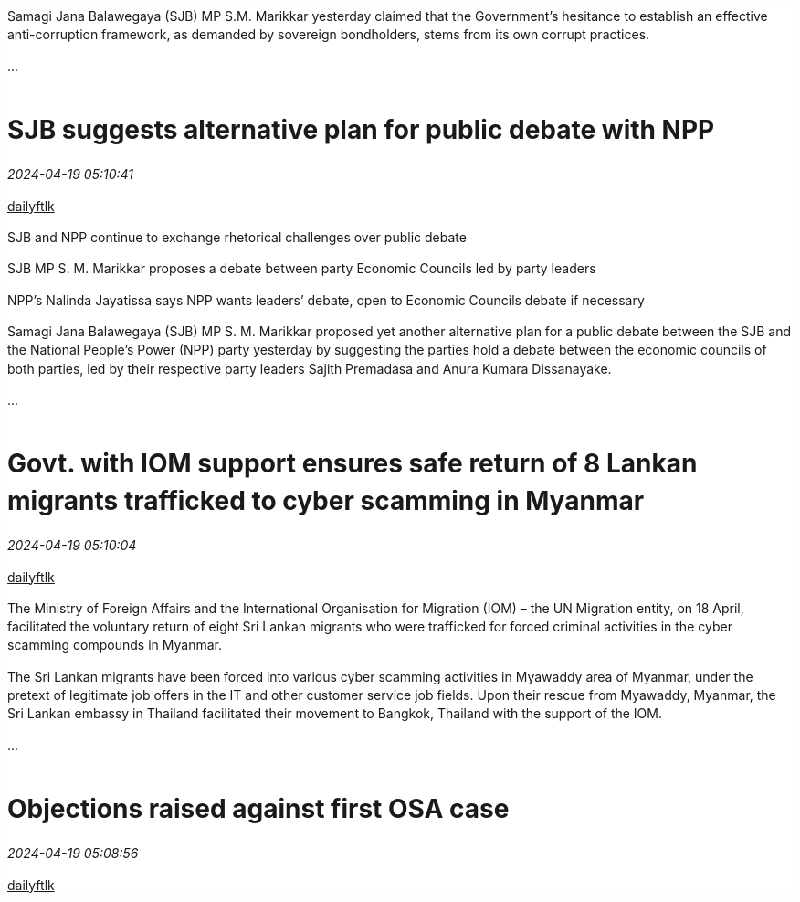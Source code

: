 Samagi Jana Balawegaya (SJB) MP S.M. Marikkar yesterday claimed that the Government’s hesitance to establish an effective anti-corruption framework, as demanded by sovereign bondholders, stems from its own corrupt practices.

...



# SJB suggests alternative plan for public debate with NPP

*2024-04-19 05:10:41*

[dailyftlk](https://www.ft.lk/news/SJB-suggests-alternative-plan-for-public-debate-with-NPP/56-760780)

SJB and NPP continue to exchange rhetorical challenges over public debate

SJB MP S. M. Marikkar proposes a debate between party Economic Councils led by party leaders

NPP’s Nalinda Jayatissa says NPP wants leaders’ debate, open to Economic Councils debate if necessary

Samagi Jana Balawegaya (SJB) MP S. M. Marikkar proposed yet another alternative plan for a public debate between the SJB and the National People’s Power (NPP) party yesterday by suggesting the parties hold a debate between the economic councils of both parties, led by their respective party leaders Sajith Premadasa and Anura Kumara Dissanayake.

...



# Govt. with IOM support ensures safe return of 8 Lankan migrants trafficked to cyber scamming in Myanmar

*2024-04-19 05:10:04*

[dailyftlk](https://www.ft.lk/news/Govt-with-IOM-support-ensures-safe-return-of-8-Lankan-migrants-trafficked-to-cyber-scamming-in-Myanmar/56-760779)

The Ministry of Foreign Affairs and the International Organisation for Migration (IOM) – the UN Migration entity, on 18 April, facilitated the voluntary return of eight Sri Lankan migrants who were trafficked for forced criminal activities in the cyber scamming compounds in Myanmar.

The Sri Lankan migrants have been forced into various cyber scamming activities in Myawaddy area of Myanmar, under the pretext of legitimate job offers in the IT and other customer service job fields. Upon their rescue from Myawaddy, Myanmar, the Sri Lankan embassy in Thailand facilitated their movement to Bangkok, Thailand with the support of the IOM.

...



# Objections raised against first OSA case

*2024-04-19 05:08:56*

[dailyftlk](https://www.ft.lk/news/Objections-raised-against-first-OSA-case/56-760778)
